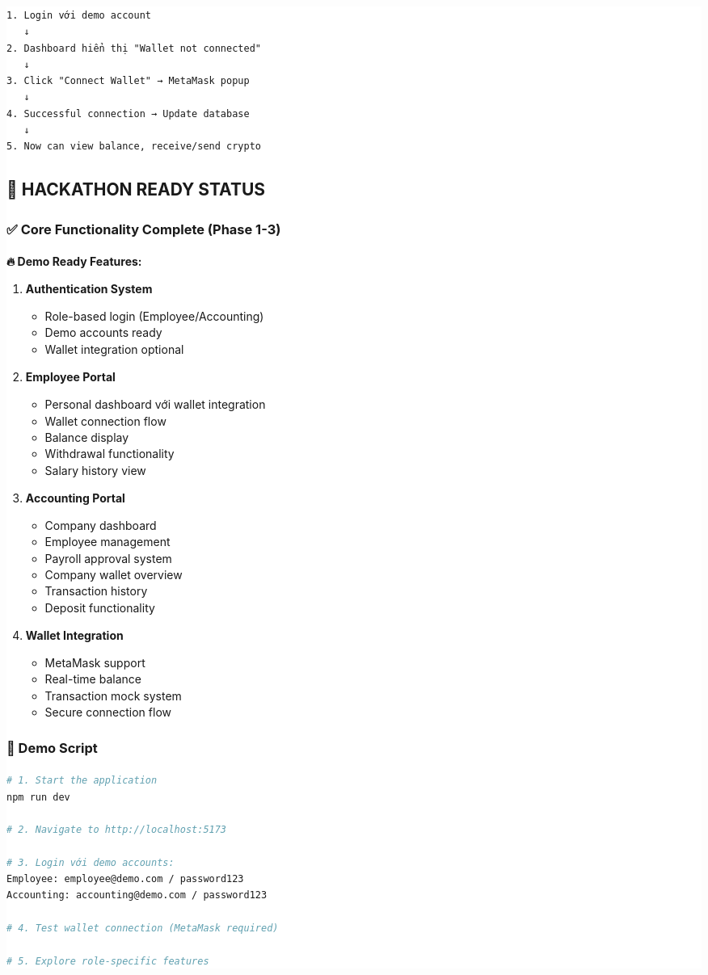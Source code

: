```
1. Login với demo account
   ↓
2. Dashboard hiển thị "Wallet not connected"  
   ↓
3. Click "Connect Wallet" → MetaMask popup
   ↓  
4. Successful connection → Update database
   ↓
5. Now can view balance, receive/send crypto
```

## 🎉 HACKATHON READY STATUS

### ✅ Core Functionality Complete (Phase 1-3)

**🔥 Demo Ready Features:**

1. **Authentication System**
   - Role-based login (Employee/Accounting)
   - Demo accounts ready
   - Wallet integration optional

2. **Employee Portal**
   - Personal dashboard với wallet integration
   - Wallet connection flow
   - Balance display
   - Withdrawal functionality
   - Salary history view

3. **Accounting Portal**
   - Company dashboard
   - Employee management
   - Payroll approval system
   - Company wallet overview
   - Transaction history
   - Deposit functionality

4. **Wallet Integration**
   - MetaMask support
   - Real-time balance
   - Transaction mock system
   - Secure connection flow

### 🚀 Demo Script

```bash
# 1. Start the application
npm run dev

# 2. Navigate to http://localhost:5173

# 3. Login với demo accounts:
Employee: employee@demo.com / password123
Accounting: accounting@demo.com / password123

# 4. Test wallet connection (MetaMask required)

# 5. Explore role-specific features
```
